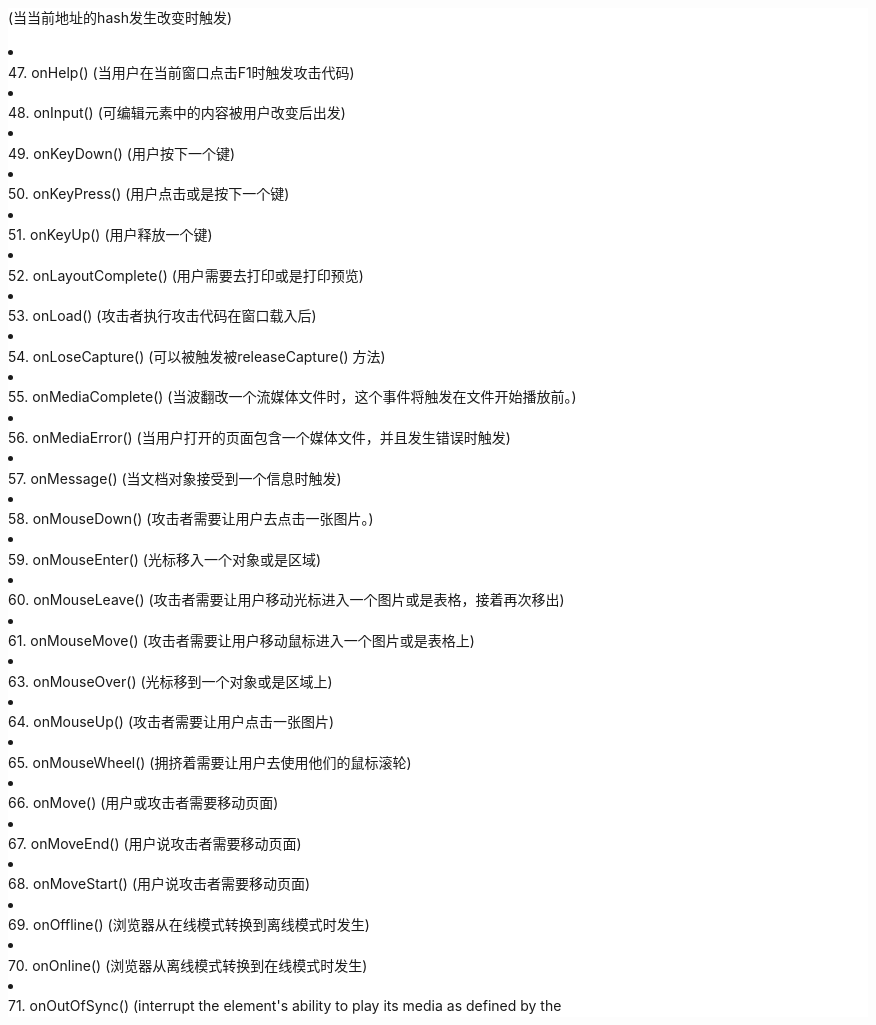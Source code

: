 (当当前地址的hash发生改变时触发)</div></div></li><li><div class="hljs-ln-numbers"><div class="hljs-ln-line hljs-ln-n" data-line-number="47"></div></div><div class="hljs-ln-code"><div class="hljs-ln-line"> <span class="hljs-number">47.</span> onHelp() (当用户在当前窗口点击F1时触发攻击代码)</div></div></li><li><div class="hljs-ln-numbers"><div class="hljs-ln-line hljs-ln-n" data-line-number="48"></div></div><div class="hljs-ln-code"><div class="hljs-ln-line"> <span class="hljs-number">48.</span> onInput() (可编辑元素中的内容被用户改变后出发)</div></div></li><li><div class="hljs-ln-numbers"><div class="hljs-ln-line hljs-ln-n" data-line-number="49"></div></div><div class="hljs-ln-code"><div class="hljs-ln-line"> <span class="hljs-number">49.</span> onKeyDown() (用户按下一个键)</div></div></li><li><div class="hljs-ln-numbers"><div class="hljs-ln-line hljs-ln-n" data-line-number="50"></div></div><div class="hljs-ln-code"><div class="hljs-ln-line"> <span class="hljs-number">50.</span> onKeyPress() (用户点击或是按下一个键)</div></div></li><li><div class="hljs-ln-numbers"><div class="hljs-ln-line hljs-ln-n" data-line-number="51"></div></div><div class="hljs-ln-code"><div class="hljs-ln-line"> <span class="hljs-number">51.</span> onKeyUp() (用户释放一个键)</div></div></li><li><div class="hljs-ln-numbers"><div class="hljs-ln-line hljs-ln-n" data-line-number="52"></div></div><div class="hljs-ln-code"><div class="hljs-ln-line"> <span class="hljs-number">52.</span> onLayoutComplete() (用户需要去打印或是打印预览)</div></div></li><li><div class="hljs-ln-numbers"><div class="hljs-ln-line hljs-ln-n" data-line-number="53"></div></div><div class="hljs-ln-code"><div class="hljs-ln-line"> <span class="hljs-number">53.</span> onLoad() (攻击者执行攻击代码在窗口载入后)</div></div></li><li><div class="hljs-ln-numbers"><div class="hljs-ln-line hljs-ln-n" data-line-number="54"></div></div><div class="hljs-ln-code"><div class="hljs-ln-line"> <span class="hljs-number">54.</span> onLoseCapture() (可以被触发被releaseCapture() 方法)</div></div></li><li><div class="hljs-ln-numbers"><div class="hljs-ln-line hljs-ln-n" data-line-number="55"></div></div><div class="hljs-ln-code"><div class="hljs-ln-line"> <span class="hljs-number">55.</span> onMediaComplete() (当波翻改一个流媒体文件时，这个事件将触发在文件开始播放前。)</div></div></li><li><div class="hljs-ln-numbers"><div class="hljs-ln-line hljs-ln-n" data-line-number="56"></div></div><div class="hljs-ln-code"><div class="hljs-ln-line"> <span class="hljs-number">56.</span> onMediaError() (当用户打开的页面包含一个媒体文件，并且发生错误时触发)</div></div></li><li><div class="hljs-ln-numbers"><div class="hljs-ln-line hljs-ln-n" data-line-number="57"></div></div><div class="hljs-ln-code"><div class="hljs-ln-line"> <span class="hljs-number">57.</span> onMessage() (当文档对象接受到一个信息时触发)</div></div></li><li><div class="hljs-ln-numbers"><div class="hljs-ln-line hljs-ln-n" data-line-number="58"></div></div><div class="hljs-ln-code"><div class="hljs-ln-line"> <span class="hljs-number">58.</span> onMouseDown() (攻击者需要让用户去点击一张图片。)</div></div></li><li><div class="hljs-ln-numbers"><div class="hljs-ln-line hljs-ln-n" data-line-number="59"></div></div><div class="hljs-ln-code"><div class="hljs-ln-line"> <span class="hljs-number">59.</span> onMouseEnter() (光标移入一个对象或是区域)</div></div></li><li><div class="hljs-ln-numbers"><div class="hljs-ln-line hljs-ln-n" data-line-number="60"></div></div><div class="hljs-ln-code"><div class="hljs-ln-line"> <span class="hljs-number">60.</span> onMouseLeave() (攻击者需要让用户移动光标进入一个图片或是表格，接着再次移出)</div></div></li><li><div class="hljs-ln-numbers"><div class="hljs-ln-line hljs-ln-n" data-line-number="61"></div></div><div class="hljs-ln-code"><div class="hljs-ln-line"> <span class="hljs-number">61.</span> onMouseMove() (攻击者需要让用户移动鼠标进入一个图片或是表格上)</div></div></li><li><div class="hljs-ln-numbers"><div class="hljs-ln-line hljs-ln-n" data-line-number="62"></div></div><div class="hljs-ln-code"><div class="hljs-ln-line"> <span class="hljs-number">63.</span> onMouseOver() (光标移到一个对象或是区域上)</div></div></li><li><div class="hljs-ln-numbers"><div class="hljs-ln-line hljs-ln-n" data-line-number="63"></div></div><div class="hljs-ln-code"><div class="hljs-ln-line"> <span class="hljs-number">64.</span> onMouseUp() (攻击者需要让用户点击一张图片)</div></div></li><li><div class="hljs-ln-numbers"><div class="hljs-ln-line hljs-ln-n" data-line-number="64"></div></div><div class="hljs-ln-code"><div class="hljs-ln-line"> <span class="hljs-number">65.</span> onMouseWheel() (拥挤着需要让用户去使用他们的鼠标滚轮)</div></div></li><li><div class="hljs-ln-numbers"><div class="hljs-ln-line hljs-ln-n" data-line-number="65"></div></div><div class="hljs-ln-code"><div class="hljs-ln-line"> <span class="hljs-number">66.</span> onMove() (用户或攻击者需要移动页面)</div></div></li><li><div class="hljs-ln-numbers"><div class="hljs-ln-line hljs-ln-n" data-line-number="66"></div></div><div class="hljs-ln-code"><div class="hljs-ln-line"> <span class="hljs-number">67.</span> onMoveEnd() (用户说攻击者需要移动页面)</div></div></li><li><div class="hljs-ln-numbers"><div class="hljs-ln-line hljs-ln-n" data-line-number="67"></div></div><div class="hljs-ln-code"><div class="hljs-ln-line"> <span class="hljs-number">68.</span> onMoveStart() (用户说攻击者需要移动页面)</div></div></li><li><div class="hljs-ln-numbers"><div class="hljs-ln-line hljs-ln-n" data-line-number="68"></div></div><div class="hljs-ln-code"><div class="hljs-ln-line"> <span class="hljs-number">69.</span> onOffline() (浏览器从在线模式转换到离线模式时发生)</div></div></li><li><div class="hljs-ln-numbers"><div class="hljs-ln-line hljs-ln-n" data-line-number="69"></div></div><div class="hljs-ln-code"><div class="hljs-ln-line"> <span class="hljs-number">70.</span> onOnline() (浏览器从离线模式转换到在线模式时发生)</div></div></li><li><div class="hljs-ln-numbers"><div class="hljs-ln-line hljs-ln-n" data-line-number="70"></div></div><div class="hljs-ln-code"><div class="hljs-ln-line"> <span class="hljs-number">71.</span> onOutOfSync() (interrupt the element<span class="hljs-comment">'s ability to play its media as defined by the